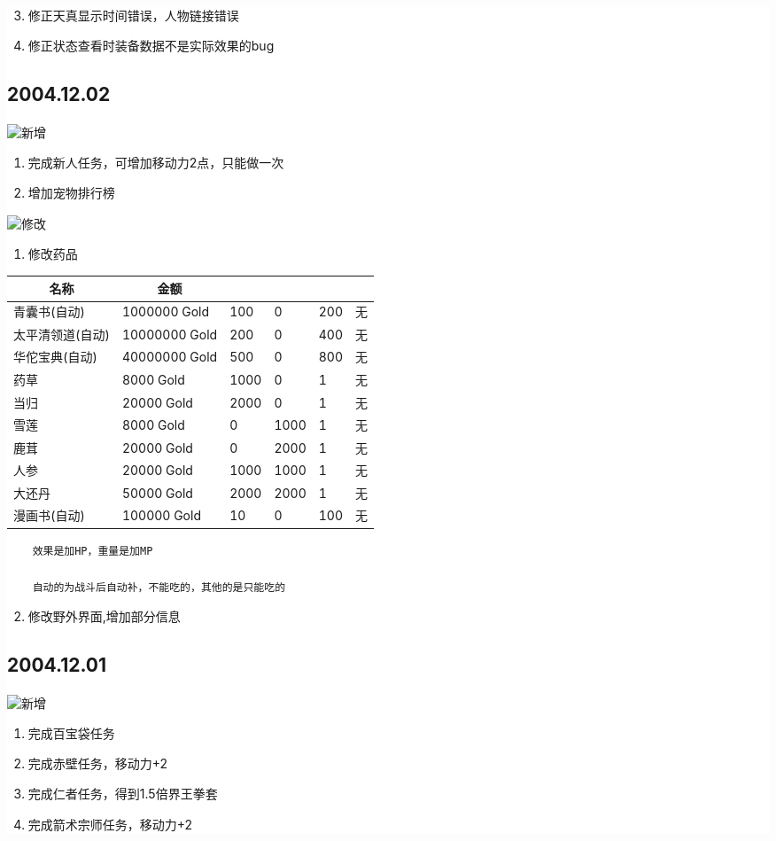3. 修正天真显示时间错误，人物链接错误

4. 修正状态查看时装备数据不是实际效果的bug

## 2004.12.02

![新增](https://img.shields.io/badge/ueqt-%E6%96%B0%E5%A2%9E-blue.svg)

1. 完成新人任务，可增加移动力2点，只能做一次

2. 增加宠物排行榜

![修改](https://img.shields.io/badge/ueqt-%E4%BF%AE%E6%94%B9-yellowgreen.svg)

1. 修改药品

| 名称 | 金额 | | | | |
| ----- | ----- | ----- | ----- | ----- | ----- |
| 青囊书(自动) | 1000000 Gold | 100 | 0 | 200 | 无 |
| 太平清领道(自动) | 10000000 Gold | 200 | 0 | 400 | 无 |
| 华佗宝典(自动) | 40000000 Gold | 500 | 0 | 800 | 无 |
| 药草 | 8000 Gold | 1000 | 0 | 1 | 无 |
| 当归 | 20000 Gold | 2000 | 0 | 1 | 无 |
| 雪莲 | 8000 Gold | 0 | 1000 | 1 | 无 |
| 鹿茸 | 20000 Gold | 0 | 2000 | 1 | 无 |
| 人参 | 20000 Gold | 1000 | 1000 | 1 | 无 |
| 大还丹 | 50000 Gold | 2000 | 2000 | 1 | 无 |
| 漫画书(自动) | 100000 Gold | 10 | 0 | 100 | 无 |

```text
    效果是加HP，重量是加MP

    自动的为战斗后自动补，不能吃的，其他的是只能吃的
```

2. 修改野外界面,增加部分信息

## 2004.12.01

![新增](https://img.shields.io/badge/ueqt-%E6%96%B0%E5%A2%9E-blue.svg)

1. 完成百宝袋任务

2. 完成赤壁任务，移动力+2

3. 完成仁者任务，得到1.5倍界王拳套

4. 完成箭术宗师任务，移动力+2
